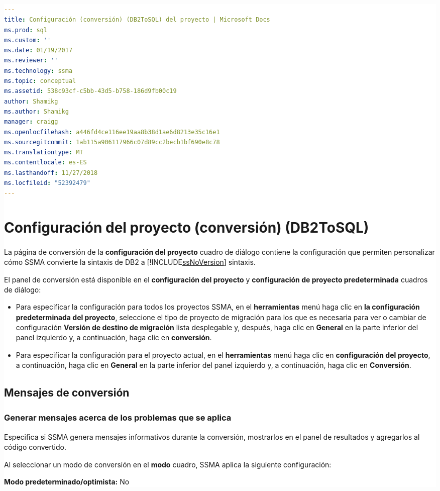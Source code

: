 ```yaml
---
title: Configuración (conversión) (DB2ToSQL) del proyecto | Microsoft Docs
ms.prod: sql
ms.custom: ''
ms.date: 01/19/2017
ms.reviewer: ''
ms.technology: ssma
ms.topic: conceptual
ms.assetid: 538c93cf-c5bb-43d5-b758-186d9fb00c19
author: Shamikg
ms.author: Shamikg
manager: craigg
ms.openlocfilehash: a446fd4ce116ee19aa8b38d1ae6d8213e35c16e1
ms.sourcegitcommit: 1ab115a906117966c07d89cc2becb1bf690e8c78
ms.translationtype: MT
ms.contentlocale: es-ES
ms.lasthandoff: 11/27/2018
ms.locfileid: "52392479"
---
```

# <a name="project-settings-conversion-db2tosql"></a>Configuración del proyecto (conversión) (DB2ToSQL)
La página de conversión de la **configuración del proyecto** cuadro de diálogo contiene la configuración que permiten personalizar cómo SSMA convierte la sintaxis de DB2 a [!INCLUDE[ssNoVersion](../../includes/ssnoversion-md.md)] sintaxis.  
  
El panel de conversión está disponible en el **configuración del proyecto** y **configuración de proyecto predeterminada** cuadros de diálogo:  
  
-   Para especificar la configuración para todos los proyectos SSMA, en el **herramientas** menú haga clic en **la configuración predeterminada del proyecto**, seleccione el tipo de proyecto de migración para los que es necesaria para ver o cambiar de configuración  **Versión de destino de migración** lista desplegable y, después, haga clic en **General** en la parte inferior del panel izquierdo y, a continuación, haga clic en **conversión**.  
  
-   Para especificar la configuración para el proyecto actual, en el **herramientas** menú haga clic en **configuración del proyecto**, a continuación, haga clic en **General** en la parte inferior del panel izquierdo y, a continuación, haga clic en **Conversión**.  
  
## <a name="conversion-messages"></a>Mensajes de conversión  
  
### <a name="generate-messages-about-issues-applied"></a>Generar mensajes acerca de los problemas que se aplica  
Especifica si SSMA genera mensajes informativos durante la conversión, mostrarlos en el panel de resultados y agregarlos al código convertido.  
  
Al seleccionar un modo de conversión en el **modo** cuadro, SSMA aplica la siguiente configuración:  
  
**Modo predeterminado/optimista:** No  
  